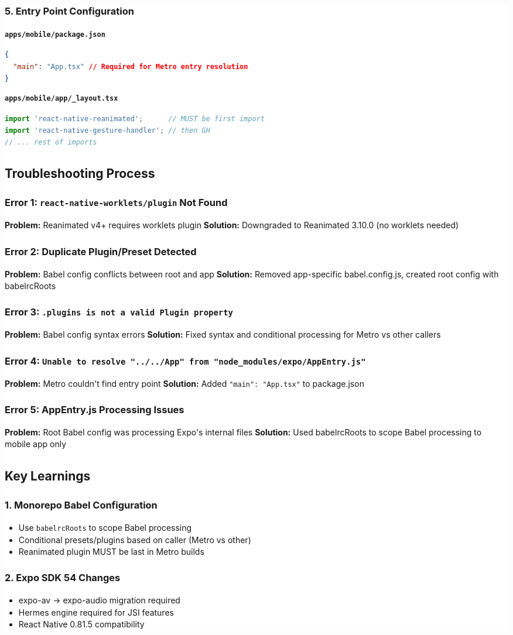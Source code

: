 ### 5. Entry Point Configuration

**`apps/mobile/package.json`**
```json
{
  "main": "App.tsx" // Required for Metro entry resolution
}
```

**`apps/mobile/app/_layout.tsx`**
```typescript
import 'react-native-reanimated';      // MUST be first import
import 'react-native-gesture-handler'; // then GH
// ... rest of imports
```

## Troubleshooting Process

### Error 1: `react-native-worklets/plugin` Not Found
**Problem:** Reanimated v4+ requires worklets plugin
**Solution:** Downgraded to Reanimated 3.10.0 (no worklets needed)

### Error 2: Duplicate Plugin/Preset Detected
**Problem:** Babel config conflicts between root and app
**Solution:** Removed app-specific babel.config.js, created root config with babelrcRoots

### Error 3: `.plugins is not a valid Plugin property`
**Problem:** Babel config syntax errors
**Solution:** Fixed syntax and conditional processing for Metro vs other callers

### Error 4: `Unable to resolve "../../App" from "node_modules/expo/AppEntry.js"`
**Problem:** Metro couldn't find entry point
**Solution:** Added `"main": "App.tsx"` to package.json

### Error 5: AppEntry.js Processing Issues
**Problem:** Root Babel config was processing Expo's internal files
**Solution:** Used babelrcRoots to scope Babel processing to mobile app only

## Key Learnings

### 1. Monorepo Babel Configuration
- Use `babelrcRoots` to scope Babel processing
- Conditional presets/plugins based on caller (Metro vs other)
- Reanimated plugin MUST be last in Metro builds

### 2. Expo SDK 54 Changes
- expo-av → expo-audio migration required
- Hermes engine required for JSI features
- React Native 0.81.5 compatibility
